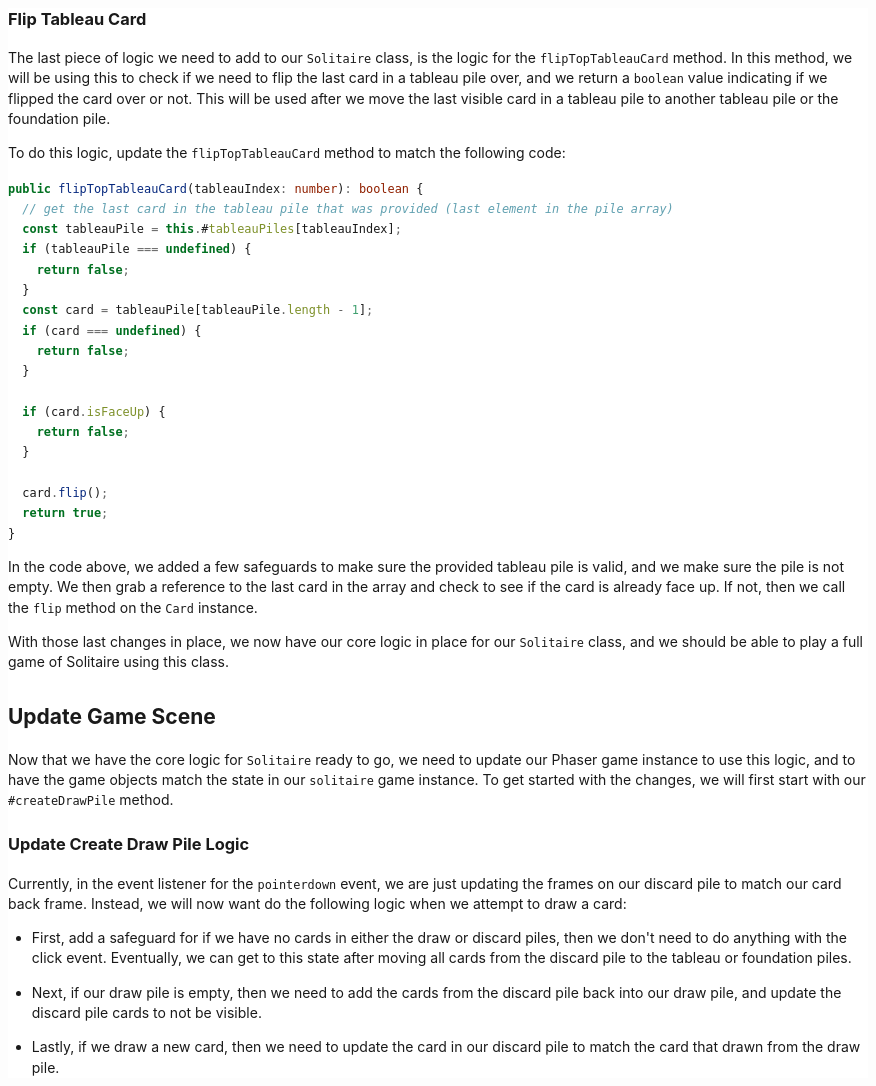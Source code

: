 ### Flip Tableau Card

The last piece of logic we need to add to our `Solitaire` class, is the logic for the `flipTopTableauCard` method. In this method, we will be using this to check if we need to flip the last card in a tableau pile over, and we return a `boolean` value indicating if we flipped the card over or not. This will be used after we move the last visible card in a tableau pile to another tableau pile or the foundation pile.

To do this logic, update the `flipTopTableauCard` method to match the following code:

```typescript
public flipTopTableauCard(tableauIndex: number): boolean {
  // get the last card in the tableau pile that was provided (last element in the pile array)
  const tableauPile = this.#tableauPiles[tableauIndex];
  if (tableauPile === undefined) {
    return false;
  }
  const card = tableauPile[tableauPile.length - 1];
  if (card === undefined) {
    return false;
  }

  if (card.isFaceUp) {
    return false;
  }

  card.flip();
  return true;
}
```

In the code above, we added a few safeguards to make sure the provided tableau pile is valid, and we make sure the pile is not empty. We then grab a reference to the last card in the array and check to see if the card is already face up. If not, then we call the `flip` method on the `Card` instance.

With those last changes in place, we now have our core logic in place for our `Solitaire` class, and we should be able to play a full game of Solitaire using this class.

## Update Game Scene

Now that we have the core logic for `Solitaire` ready to go, we need to update our Phaser game instance to use this logic, and to have the game objects match the state in our `solitaire` game instance. To get started with the changes, we will first start with our `#createDrawPile` method.

### Update Create Draw Pile Logic

Currently, in the event listener for the `pointerdown` event, we are just updating the frames on our discard pile to match our card back frame. Instead, we will now want do the following logic when we attempt to draw a card:

* First, add a safeguard for if we have no cards in either the draw or discard piles, then we don't need to do anything with the click event. Eventually, we can get to this state after moving all cards from the discard pile to the tableau or foundation piles.
* Next, if our draw pile is empty, then we need to add the cards from the discard pile back into our draw pile, and update the discard pile cards to not be visible.
* Lastly, if we draw a new card, then we need to update the card in our discard pile to match the card that drawn from the draw pile.


  [CARD_SUIT.CLUB]: CARD_SUIT_COLOR.BLACK,
  [CARD_SUIT.SPADE]: CARD_SUIT_COLOR.BLACK,
  [CARD_SUIT.DIAMOND]: CARD_SUIT_COLOR.RED,
  [CARD_SUIT.HEART]: CARD_SUIT_COLOR.RED,